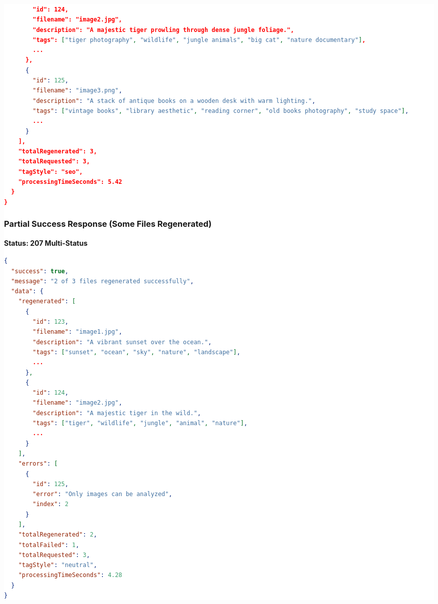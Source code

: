 ```json
        "id": 124,
        "filename": "image2.jpg",
        "description": "A majestic tiger prowling through dense jungle foliage.",
        "tags": ["tiger photography", "wildlife", "jungle animals", "big cat", "nature documentary"],
        ...
      },
      {
        "id": 125,
        "filename": "image3.png",
        "description": "A stack of antique books on a wooden desk with warm lighting.",
        "tags": ["vintage books", "library aesthetic", "reading corner", "old books photography", "study space"],
        ...
      }
    ],
    "totalRegenerated": 3,
    "totalRequested": 3,
    "tagStyle": "seo",
    "processingTimeSeconds": 5.42
  }
}
```

### Partial Success Response (Some Files Regenerated)

**Status: 207 Multi-Status**

```json
{
  "success": true,
  "message": "2 of 3 files regenerated successfully",
  "data": {
    "regenerated": [
      {
        "id": 123,
        "filename": "image1.jpg",
        "description": "A vibrant sunset over the ocean.",
        "tags": ["sunset", "ocean", "sky", "nature", "landscape"],
        ...
      },
      {
        "id": 124,
        "filename": "image2.jpg",
        "description": "A majestic tiger in the wild.",
        "tags": ["tiger", "wildlife", "jungle", "animal", "nature"],
        ...
      }
    ],
    "errors": [
      {
        "id": 125,
        "error": "Only images can be analyzed",
        "index": 2
      }
    ],
    "totalRegenerated": 2,
    "totalFailed": 1,
    "totalRequested": 3,
    "tagStyle": "neutral",
    "processingTimeSeconds": 4.28
  }
}
```